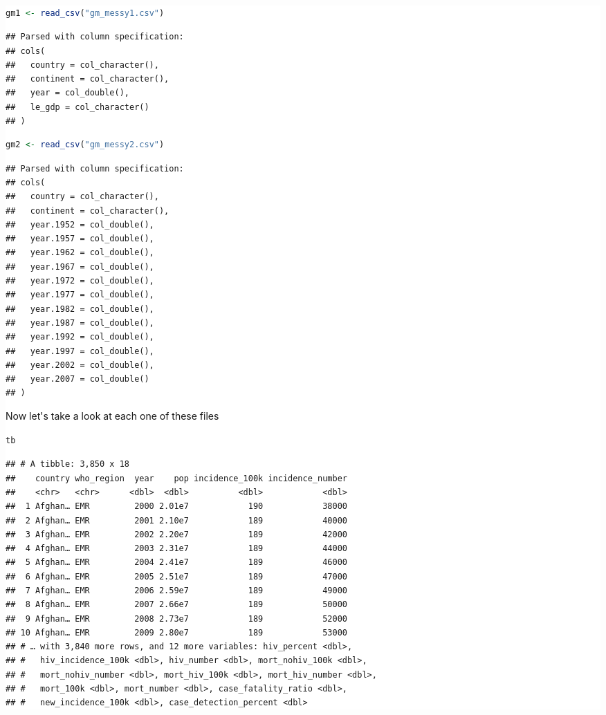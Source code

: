 ```r
gm1 <- read_csv("gm_messy1.csv")
```

```
## Parsed with column specification:
## cols(
##   country = col_character(),
##   continent = col_character(),
##   year = col_double(),
##   le_gdp = col_character()
## )
```

```r
gm2 <- read_csv("gm_messy2.csv")
```

```
## Parsed with column specification:
## cols(
##   country = col_character(),
##   continent = col_character(),
##   year.1952 = col_double(),
##   year.1957 = col_double(),
##   year.1962 = col_double(),
##   year.1967 = col_double(),
##   year.1972 = col_double(),
##   year.1977 = col_double(),
##   year.1982 = col_double(),
##   year.1987 = col_double(),
##   year.1992 = col_double(),
##   year.1997 = col_double(),
##   year.2002 = col_double(),
##   year.2007 = col_double()
## )
```

Now let's take a look at each one of these files

```r
tb
```

```
## # A tibble: 3,850 x 18
##    country who_region  year    pop incidence_100k incidence_number
##    <chr>   <chr>      <dbl>  <dbl>          <dbl>            <dbl>
##  1 Afghan… EMR         2000 2.01e7            190            38000
##  2 Afghan… EMR         2001 2.10e7            189            40000
##  3 Afghan… EMR         2002 2.20e7            189            42000
##  4 Afghan… EMR         2003 2.31e7            189            44000
##  5 Afghan… EMR         2004 2.41e7            189            46000
##  6 Afghan… EMR         2005 2.51e7            189            47000
##  7 Afghan… EMR         2006 2.59e7            189            49000
##  8 Afghan… EMR         2007 2.66e7            189            50000
##  9 Afghan… EMR         2008 2.73e7            189            52000
## 10 Afghan… EMR         2009 2.80e7            189            53000
## # … with 3,840 more rows, and 12 more variables: hiv_percent <dbl>,
## #   hiv_incidence_100k <dbl>, hiv_number <dbl>, mort_nohiv_100k <dbl>,
## #   mort_nohiv_number <dbl>, mort_hiv_100k <dbl>, mort_hiv_number <dbl>,
## #   mort_100k <dbl>, mort_number <dbl>, case_fatality_ratio <dbl>,
## #   new_incidence_100k <dbl>, case_detection_percent <dbl>
```
